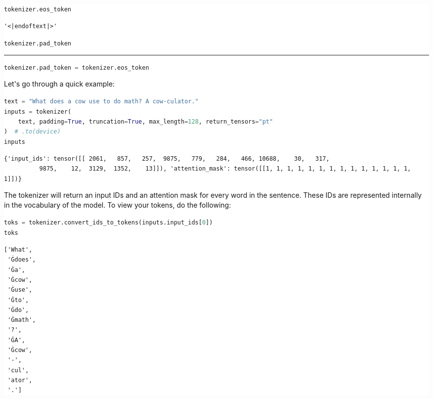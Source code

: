 ```python
tokenizer.eos_token
```

```
'<|endoftext|>'
```

```python
tokenizer.pad_token
```

<hr />

```python
tokenizer.pad_token = tokenizer.eos_token
```

Let's go through a quick example:

```python
text = "What does a cow use to do math? A cow-culator."
inputs = tokenizer(
    text, padding=True, truncation=True, max_length=128, return_tensors="pt"
)  # .to(device)
inputs
```

```
{'input_ids': tensor([[ 2061,   857,   257,  9875,   779,   284,   466, 10688,    30,   317,
          9875,    12,  3129,  1352,    13]]), 'attention_mask': tensor([[1, 1, 1, 1, 1, 1, 1, 1, 1, 1, 1, 1, 1, 1, 1]])}
```

The tokenizer will return an input IDs and an attention mask for every word in the sentence. These IDs are represented internally in the vocabulary of the model. To view your tokens, do the following:

```python
toks = tokenizer.convert_ids_to_tokens(inputs.input_ids[0])
toks
```

```
['What',
 'Ġdoes',
 'Ġa',
 'Ġcow',
 'Ġuse',
 'Ġto',
 'Ġdo',
 'Ġmath',
 '?',
 'ĠA',
 'Ġcow',
 '-',
 'cul',
 'ator',
 '.']
```
